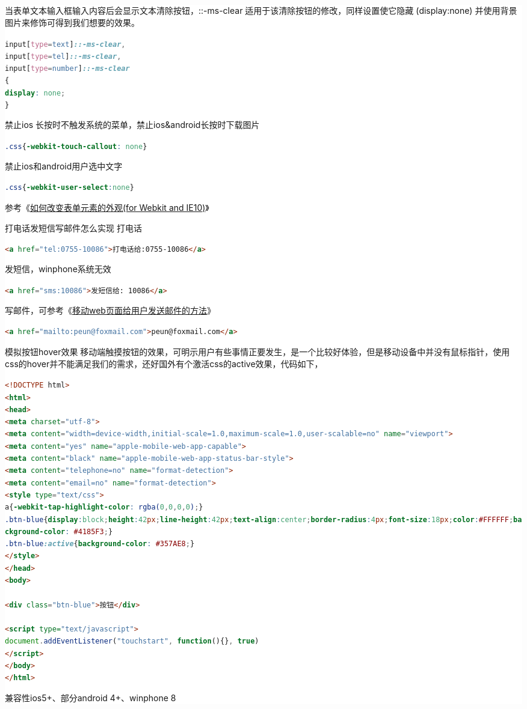 当表单文本输入框输入内容后会显示文本清除按钮，::-ms-clear 适用于该清除按钮的修改，同样设置使它隐藏 (display:none) 并使用背景图片来修饰可得到我们想要的效果。
```css
input[type=text]::-ms-clear,
input[type=tel]::-ms-clear,
input[type=number]::-ms-clear
{
display: none;
}
```
禁止ios 长按时不触发系统的菜单，禁止ios&android长按时下载图片
```css
.css{-webkit-touch-callout: none}
```
禁止ios和android用户选中文字
```css
.css{-webkit-user-select:none}
```
参考《[如何改变表单元素的外观(for Webkit and IE10)](http://www.cnblogs.com/PeunZhang/p/3522603.html)》

打电话发短信写邮件怎么实现
打电话

```html
<a href="tel:0755-10086">打电话给:0755-10086</a>
```
发短信，winphone系统无效
```html
<a href="sms:10086">发短信给: 10086</a>
```
写邮件，可参考《[移动web页面给用户发送邮件的方法](http://www.cnblogs.com/PeunZhang/p/4952783.html)》

```html
<a href="mailto:peun@foxmail.com">peun@foxmail.com</a>
```

模拟按钮hover效果
移动端触摸按钮的效果，可明示用户有些事情正要发生，是一个比较好体验，但是移动设备中并没有鼠标指针，使用css的hover并不能满足我们的需求，还好国外有个激活css的active效果，代码如下，

```html
<!DOCTYPE html>
<html>
<head>
<meta charset="utf-8">
<meta content="width=device-width,initial-scale=1.0,maximum-scale=1.0,user-scalable=no" name="viewport">
<meta content="yes" name="apple-mobile-web-app-capable">
<meta content="black" name="apple-mobile-web-app-status-bar-style">
<meta content="telephone=no" name="format-detection">
<meta content="email=no" name="format-detection">
<style type="text/css">
a{-webkit-tap-highlight-color: rgba(0,0,0,0);}
.btn-blue{display:block;height:42px;line-height:42px;text-align:center;border-radius:4px;font-size:18px;color:#FFFFFF;background-color: #4185F3;}
.btn-blue:active{background-color: #357AE8;}
</style>
</head>
<body>

<div class="btn-blue">按钮</div>

<script type="text/javascript">
document.addEventListener("touchstart", function(){}, true)
</script>
</body>
</html>
```
兼容性ios5+、部分android 4+、winphone 8
